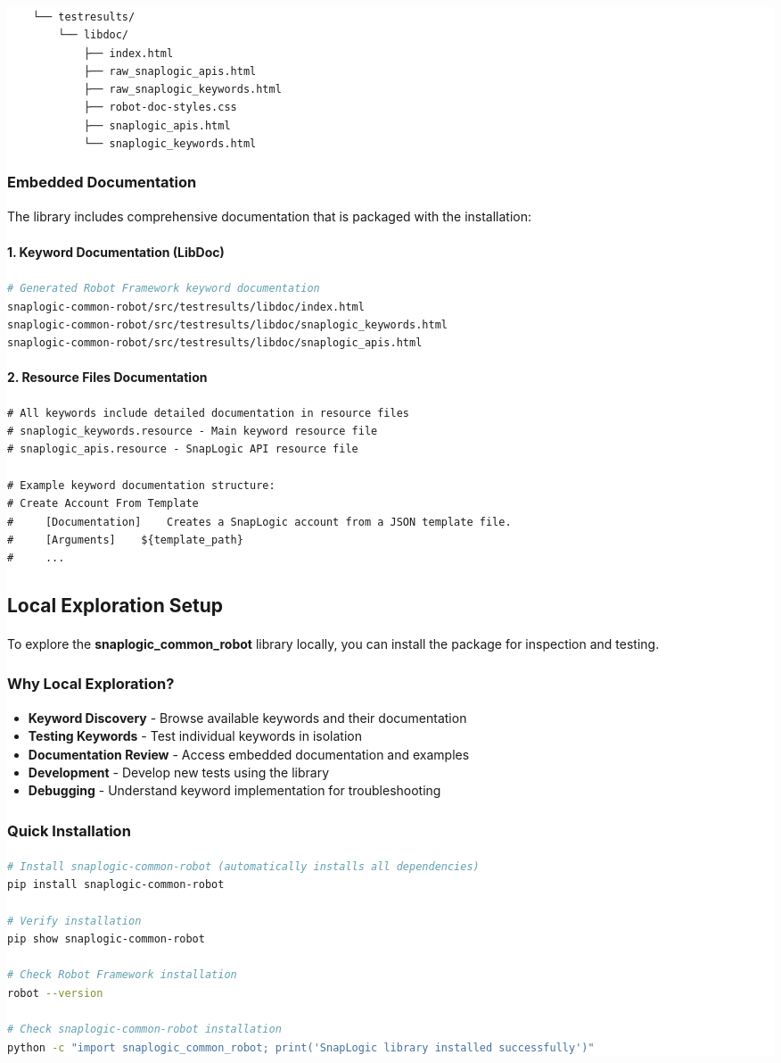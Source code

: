 ```
    └── testresults/
        └── libdoc/
            ├── index.html
            ├── raw_snaplogic_apis.html
            ├── raw_snaplogic_keywords.html
            ├── robot-doc-styles.css
            ├── snaplogic_apis.html
            └── snaplogic_keywords.html
```

### Embedded Documentation

The library includes comprehensive documentation that is packaged with the installation:

#### 1. Keyword Documentation (LibDoc)
```bash
# Generated Robot Framework keyword documentation
snaplogic-common-robot/src/testresults/libdoc/index.html
snaplogic-common-robot/src/testresults/libdoc/snaplogic_keywords.html
snaplogic-common-robot/src/testresults/libdoc/snaplogic_apis.html
```


#### 2. Resource Files Documentation
```robot
# All keywords include detailed documentation in resource files
# snaplogic_keywords.resource - Main keyword resource file
# snaplogic_apis.resource - SnapLogic API resource file

# Example keyword documentation structure:
# Create Account From Template
#     [Documentation]    Creates a SnapLogic account from a JSON template file.
#     [Arguments]    ${template_path}
#     ...
```

## Local Exploration Setup

To explore the **snaplogic_common_robot** library locally, you can install the package for inspection and testing.

### Why Local Exploration?

- **Keyword Discovery** - Browse available keywords and their documentation
- **Testing Keywords** - Test individual keywords in isolation
- **Documentation Review** - Access embedded documentation and examples
- **Development** - Develop new tests using the library
- **Debugging** - Understand keyword implementation for troubleshooting

### Quick Installation

```bash
# Install snaplogic-common-robot (automatically installs all dependencies)
pip install snaplogic-common-robot

# Verify installation
pip show snaplogic-common-robot

# Check Robot Framework installation
robot --version

# Check snaplogic-common-robot installation
python -c "import snaplogic_common_robot; print('SnapLogic library installed successfully')"
```

